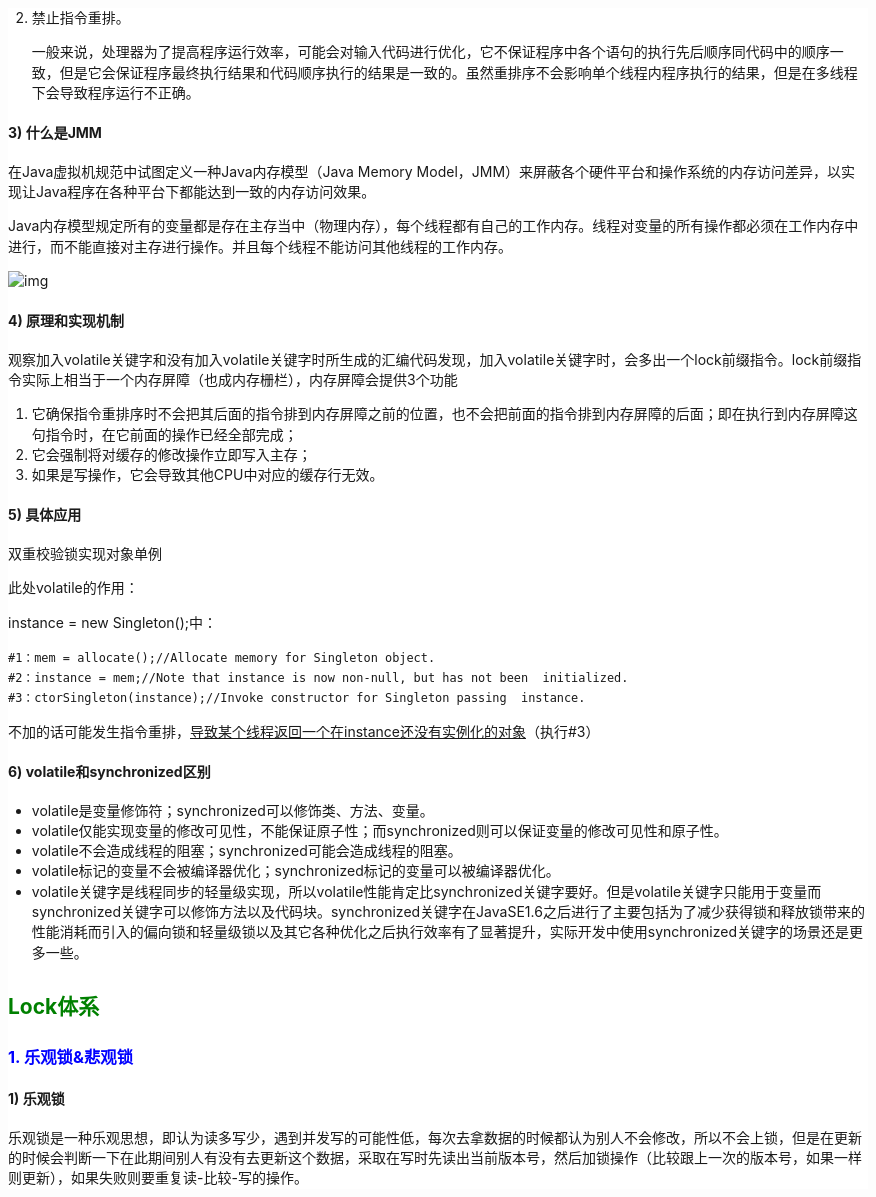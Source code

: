 2. 禁止指令重排。

   一般来说，处理器为了提高程序运行效率，可能会对输入代码进行优化，它不保证程序中各个语句的执行先后顺序同代码中的顺序一致，但是它会保证程序最终执行结果和代码顺序执行的结果是一致的。虽然重排序不会影响单个线程内程序执行的结果，但是在多线程下会导致程序运行不正确。

#### 3)   什么是JMM

在Java虚拟机规范中试图定义一种Java内存模型（Java Memory Model，JMM）来屏蔽各个硬件平台和操作系统的内存访问差异，以实现让Java程序在各种平台下都能达到一致的内存访问效果。

Java内存模型规定所有的变量都是存在主存当中（物理内存），每个线程都有自己的工作内存。线程对变量的所有操作都必须在工作内存中进行，而不能直接对主存进行操作。并且每个线程不能访问其他线程的工作内存。

![img](java.assets/www.zyiz.net&app=2002&size=f9999,10000&q=a80&n=0&g=0n&fmt=jpeg)

#### 4)   原理和实现机制

观察加入volatile关键字和没有加入volatile关键字时所生成的汇编代码发现，加入volatile关键字时，会多出一个lock前缀指令。lock前缀指令实际上相当于一个内存屏障（也成内存栅栏），内存屏障会提供3个功能

1. 它确保指令重排序时不会把其后面的指令排到内存屏障之前的位置，也不会把前面的指令排到内存屏障的后面；即在执行到内存屏障这句指令时，在它前面的操作已经全部完成；
2. 它会强制将对缓存的修改操作立即写入主存；
3. 如果是写操作，它会导致其他CPU中对应的缓存行无效。

#### 5)   具体应用

双重校验锁实现对象单例

此处volatile的作用：

instance = new Singleton();中：

```shell
#1：mem = allocate();//Allocate memory for Singleton object.  
#2：instance = mem;//Note that instance is now non-null, but has not been  initialized.  
#3：ctorSingleton(instance);//Invoke constructor for Singleton passing  instance.  
```

不加的话可能发生指令重排，<u>导致某个线程返回一个在instance还没有实例化的对象</u>（执行#3）  

#### 6)  volatile和synchronized区别

- volatile是变量修饰符；synchronized可以修饰类、方法、变量。
- volatile仅能实现变量的修改可见性，不能保证原子性；而synchronized则可以保证变量的修改可见性和原子性。
- volatile不会造成线程的阻塞；synchronized可能会造成线程的阻塞。
- volatile标记的变量不会被编译器优化；synchronized标记的变量可以被编译器优化。
- volatile关键字是线程同步的轻量级实现，所以volatile性能肯定比synchronized关键字要好。但是volatile关键字只能用于变量而synchronized关键字可以修饰方法以及代码块。synchronized关键字在JavaSE1.6之后进行了主要包括为了减少获得锁和释放锁带来的性能消耗而引入的偏向锁和轻量级锁以及其它各种优化之后执行效率有了显著提升，实际开发中使用synchronized关键字的场景还是更多一些。

## <font color=green>Lock体系</font>

### <font color=blue>1.  乐观锁&悲观锁</font>

#### 1)   乐观锁

乐观锁是一种乐观思想，即认为读多写少，遇到并发写的可能性低，每次去拿数据的时候都认为别人不会修改，所以不会上锁，但是在更新的时候会判断一下在此期间别人有没有去更新这个数据，采取在写时先读出当前版本号，然后加锁操作（比较跟上一次的版本号，如果一样则更新），如果失败则要重复读-比较-写的操作。
